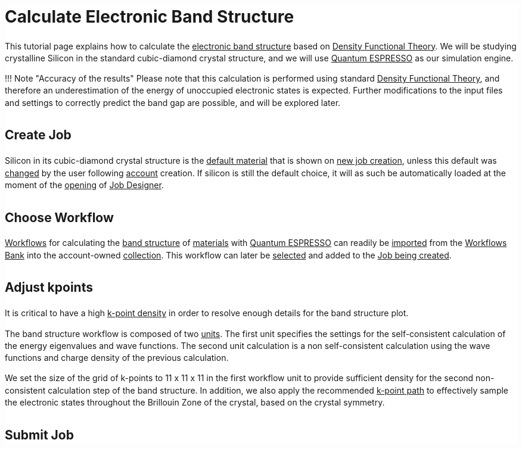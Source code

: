 # Calculate Electronic Band Structure

This tutorial page explains how to calculate the [electronic band structure](../../properties-directory/non-scalar/bandstructure.md) based on [Density Functional Theory](../../models-directory/dft/overview.md). We will be studying crystalline Silicon in the standard cubic-diamond crystal structure, and we will use [Quantum ESPRESSO](../../software-directory/modeling/quantum-espresso/overview.md) as our simulation engine.

!!! Note "Accuracy of the results"
    Please note that this calculation is performed using standard [Density Functional Theory](../../models-directory/dft/overview.md), and therefore an underestimation of the energy of unoccupied electronic states is expected. Further modifications to the input files and settings to correctly predict the band gap are possible, and will be explored later.

## Create Job

Silicon in its cubic-diamond crystal structure is the [default material](../../materials/default.md) that is shown on [new job creation](../../jobs-designer/overview.md), unless this default was [changed](../../entities-general/actions/set-default.md) by the user following [account](../../accounts/overview.md) creation. If silicon is still the default choice, it will as such be automatically loaded at the moment of the [opening](../../jobs/actions/create.md) of [Job Designer](../../jobs-designer/overview.md).

## Choose Workflow

[Workflows](../../workflows/overview.md) for calculating the [band structure](../../properties-directory/non-scalar/bandstructure.md) of [materials](../../materials/overview.md) with [Quantum ESPRESSO](../../software-directory/modeling/quantum-espresso/overview.md) can readily be [imported](../../workflows/actions/copy-bank.md) from the [Workflows Bank](../../workflows/bank.md) into the account-owned [collection](../../accounts/collections.md). This workflow can later be [selected](../../jobs-designer/actions-header-menu/select-workflow.md) and added to the [Job being created](../../jobs-designer/workflow-tab.md).

## Adjust kpoints

It is critical to have a high [k-point density](../../models/auxiliary-concepts/reciprocal-space/sampling.md) in order to resolve enough details for the band structure plot.

The band structure workflow is composed of two [units](../../workflows/components/units.md). The first unit specifies the settings for the self-consistent calculation of the energy eigenvalues and wave functions.  The second unit calculation is a non self-consistent calculation using the wave functions and charge density of the previous calculation.

We set the size of the grid of k-points to 11 x 11 x 11 in the first workflow unit to provide sufficient density for the second non-consistent calculation step of the band structure.  In addition, we also apply the recommended [k-point path](../../models/auxiliary-concepts/reciprocal-space/paths.md) to effectively sample the electronic states throughout the Brillouin Zone of the crystal, based on the crystal symmetry.

## Submit Job
